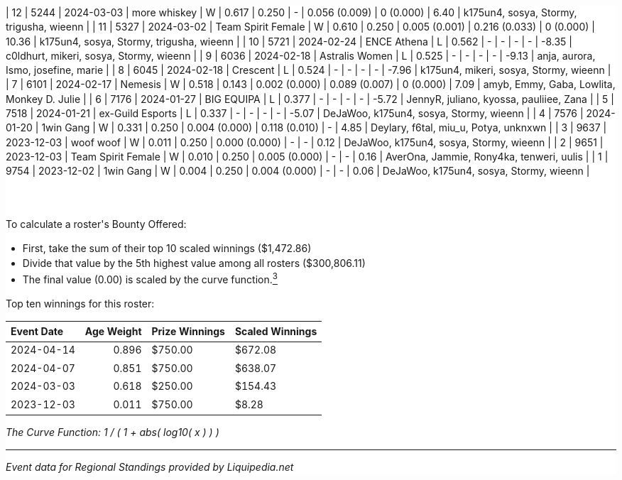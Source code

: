 |           12 |     5244 | 2024-03-03 | more whiskey       | W   | 0.617      | 0.250        | -                | 0.056 (0.009)    | 0 (0.000) |     6.40 | k175un4, sosya, Stormy, trigusha, wieenn       |
|           11 |     5327 | 2024-03-02 | Team Spirit Female | W   | 0.610      | 0.250        | 0.005 (0.001)    | 0.216 (0.033)    | 0 (0.000) |    10.36 | k175un4, sosya, Stormy, trigusha, wieenn       |
|           10 |     5721 | 2024-02-24 | ENCE Athena        | L   | 0.562      | -            | -                | -                | -         |    -8.35 | c0ldhurt, mikeri, sosya, Stormy, wieenn        |
|            9 |     6036 | 2024-02-18 | Astralis Women     | L   | 0.525      | -            | -                | -                | -         |    -9.13 | anja, aurora, Ismo, josefine, marie            |
|            8 |     6045 | 2024-02-18 | Crescent           | L   | 0.524      | -            | -                | -                | -         |    -7.96 | k175un4, mikeri, sosya, Stormy, wieenn         |
|            7 |     6101 | 2024-02-17 | Nemesis            | W   | 0.518      | 0.143        | 0.002 (0.000)    | 0.089 (0.007)    | 0 (0.000) |     7.09 | amyb, Emmy, Gaba, Lowlita, Monkey D. Julie     |
|            6 |     7176 | 2024-01-27 | BIG EQUIPA         | L   | 0.377      | -            | -                | -                | -         |    -5.72 | JennyR, juliano, kyossa, pauliiee, Zana        |
|            5 |     7518 | 2024-01-21 | ex-Guild Esports   | L   | 0.337      | -            | -                | -                | -         |    -5.07 | DeJaWoo, k175un4, sosya, Stormy, wieenn        |
|            4 |     7576 | 2024-01-20 | 1win Gang          | W   | 0.331      | 0.250        | 0.004 (0.000)    | 0.118 (0.010)    | -         |     4.85 | Deylary, f6tal, miu_u, Potya, unknxwn          |
|            3 |     9637 | 2023-12-03 | woof woof          | W   | 0.011      | 0.250        | 0.000 (0.000)    | -                | -         |     0.12 | DeJaWoo, k175un4, sosya, Stormy, wieenn        |
|            2 |     9651 | 2023-12-03 | Team Spirit Female | W   | 0.010      | 0.250        | 0.005 (0.000)    | -                | -         |     0.16 | AverOna, Jammie, Rony4ka, tenweri, uulis       |
|            1 |     9754 | 2023-12-02 | 1win Gang          | W   | 0.004      | 0.250        | 0.004 (0.000)    | -                | -         |     0.06 | DeJaWoo, k175un4, sosya, Stormy, wieenn        |

<br />
<span id="table2"></span><br />
To calculate a roster's Bounty Offered:<br />

- First, take the sum of their top 10 scaled winnings ($1,472.86)
- Divide that value by the 5th highest value among all rosters ($300,806.11)
- The final value (0.00) is scaled by the curve function.[<sup>3</sup>](#curveFunction)

Top ten winnings for this roster:<br />

| Event Date | Age Weight | Prize Winnings | Scaled Winnings |
| :- | -: | :- | :- |
| 2024-04-14 |      0.896 | $750.00        | $672.08         |
| 2024-04-07 |      0.851 | $750.00        | $638.07         |
| 2024-03-03 |      0.618 | $250.00        | $154.43         |
| 2023-12-03 |      0.011 | $750.00        | $8.28           |


<span id="curveFunction"></span>_The Curve Function: 1 / ( 1 + abs( log10( x ) ) )_<br />

---
_Event data for Regional Standings provided by Liquipedia.net_<br />
